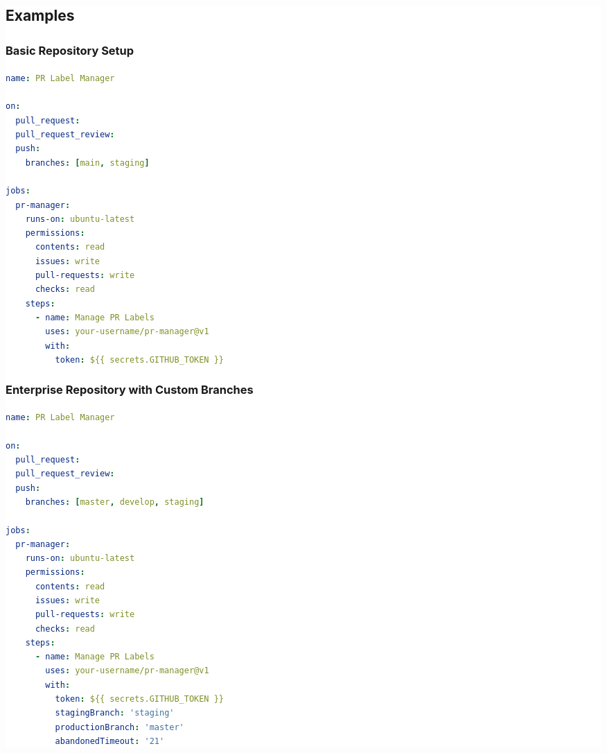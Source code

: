 ## Examples

### Basic Repository Setup

```yaml
name: PR Label Manager

on:
  pull_request:
  pull_request_review:
  push:
    branches: [main, staging]

jobs:
  pr-manager:
    runs-on: ubuntu-latest
    permissions:
      contents: read
      issues: write
      pull-requests: write
      checks: read
    steps:
      - name: Manage PR Labels
        uses: your-username/pr-manager@v1
        with:
          token: ${{ secrets.GITHUB_TOKEN }}
```

### Enterprise Repository with Custom Branches

```yaml
name: PR Label Manager

on:
  pull_request:
  pull_request_review:
  push:
    branches: [master, develop, staging]

jobs:
  pr-manager:
    runs-on: ubuntu-latest
    permissions:
      contents: read
      issues: write
      pull-requests: write
      checks: read
    steps:
      - name: Manage PR Labels
        uses: your-username/pr-manager@v1
        with:
          token: ${{ secrets.GITHUB_TOKEN }}
          stagingBranch: 'staging'
          productionBranch: 'master'
          abandonedTimeout: '21'
```
